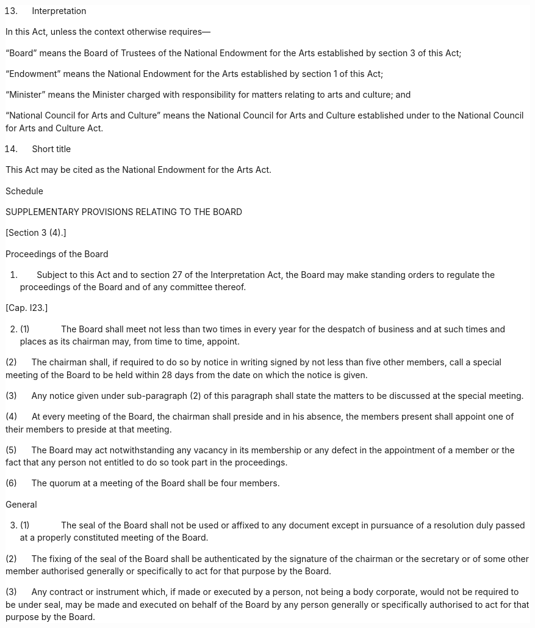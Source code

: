 13.      Interpretation

In this Act, unless the context otherwise requires—

“Board” means the Board of Trustees of the National Endowment for the Arts established by section 3 of this Act;

“Endowment” means the National Endowment for the Arts established by section 1 of this Act;

“Minister” means the Minister charged with responsibility for matters relating to arts and culture; and

“National Council for Arts and Culture” means the National Council for Arts and Culture established under to the National Council for Arts and Culture Act.

14.      Short title

This Act may be cited as the National Endowment for the Arts Act.

Schedule

SUPPLEMENTARY PROVISIONS RELATING TO THE BOARD

[Section 3 (4).]

Proceedings of the Board

1.        Subject to this Act and to section 27 of the Interpretation Act, the Board may make standing orders to regulate the proceedings of the Board and of any committee thereof.

[Cap. I23.]

2. (1)             The Board shall meet not less than two times in every year for the despatch of business and at such times and places as its chairman may, from time to time, appoint.

(2)      The chairman shall, if required to do so by notice in writing signed by not less than five other members, call a special meeting of the Board to be held within 28 days from the date on which the notice is given.

(3)      Any notice given under sub-paragraph (2) of this paragraph shall state the matters to be discussed at the special meeting.

(4)      At every meeting of the Board, the chairman shall preside and in his absence, the members present shall appoint one of their members to preside at that meeting.

(5)      The Board may act notwithstanding any vacancy in its membership or any defect in the appointment of a member or the fact that any person not entitled to do so took part in the proceedings.

(6)      The quorum at a meeting of the Board shall be four members.

General

3. (1)             The seal of the Board shall not be used or affixed to any document except in pursuance of a resolution duly passed at a properly constituted meeting of the Board.

(2)      The fixing of the seal of the Board shall be authenticated by the signature of the chairman or the secretary or of some other member authorised generally or specifically to act for that purpose by the Board.

(3)      Any contract or instrument which, if made or executed by a person, not being a body corporate, would not be required to be under seal, may be made and executed on behalf of the Board by any person generally or specifically authorised to act for that purpose by the Board.
